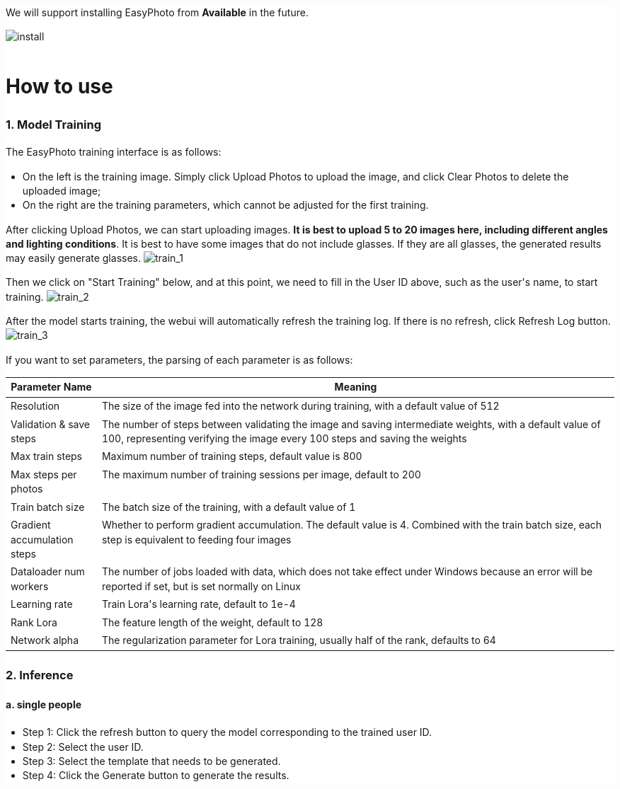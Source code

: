 We will support installing EasyPhoto from **Available** in the future.

![install](images/install.jpg)


# How to use
### 1. Model Training
The EasyPhoto training interface is as follows:

- On the left is the training image. Simply click Upload Photos to upload the image, and click Clear Photos to delete the uploaded image;
- On the right are the training parameters, which cannot be adjusted for the first training.

After clicking Upload Photos, we can start uploading images. **It is best to upload 5 to 20 images here, including different angles and lighting conditions**. It is best to have some images that do not include glasses. If they are all glasses, the generated results may easily generate glasses.
![train_1](images/train_1.jpg)

Then we click on "Start Training" below, and at this point, we need to fill in the User ID above, such as the user's name, to start training.
![train_2](images/train_2.jpg)

After the model starts training, the webui will automatically refresh the training log. If there is no refresh, click Refresh Log button.
![train_3](images/train_3.jpg)

If you want to set parameters, the parsing of each parameter is as follows:

|Parameter Name | Meaning|
|--|--|
|Resolution | The size of the image fed into the network during training, with a default value of 512|
|Validation & save steps | The number of steps between validating the image and saving intermediate weights, with a default value of 100, representing verifying the image every 100 steps and saving the weights|
|Max train steps | Maximum number of training steps, default value is 800|
|Max steps per photos | The maximum number of training sessions per image, default to 200|
|Train batch size | The batch size of the training, with a default value of 1|
|Gradient accumulation steps | Whether to perform gradient accumulation. The default value is 4. Combined with the train batch size, each step is equivalent to feeding four images|
|Dataloader num workers | The number of jobs loaded with data, which does not take effect under Windows because an error will be reported if set, but is set normally on Linux|
|Learning rate | Train Lora's learning rate, default to 1e-4|
|Rank Lora | The feature length of the weight, default to 128|
|Network alpha | The regularization parameter for Lora training, usually half of the rank, defaults to 64|

### 2. Inference 
#### a. single people
- Step 1: Click the refresh button to query the model corresponding to the trained user ID.
- Step 2: Select the user ID.
- Step 3: Select the template that needs to be generated.
- Step 4: Click the Generate button to generate the results.

